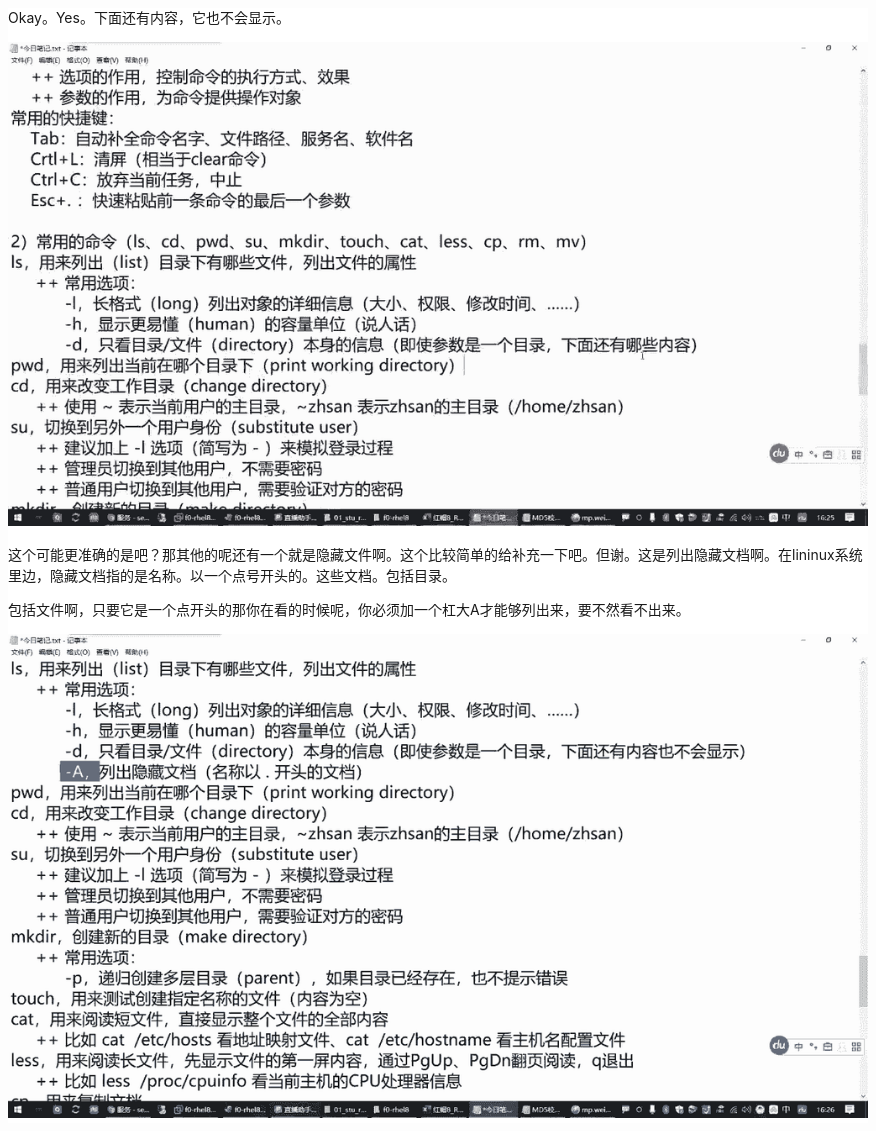 Okay。Yes。下面还有内容，它也不会显示。

![](img/6a93d427729b44c4834d8dbcdfe9df0b_18.png)

这个可能更准确的是吧？那其他的呢还有一个就是隐藏文件啊。这个比较简单的给补充一下吧。但谢。这是列出隐藏文档啊。在lininux系统里边，隐藏文档指的是名称。以一个点号开头的。这些文档。包括目录。

包括文件啊，只要它是一个点开头的那你在看的时候呢，你必须加一个杠大A才能够列出来，要不然看不出来。

![](img/6a93d427729b44c4834d8dbcdfe9df0b_20.png)
